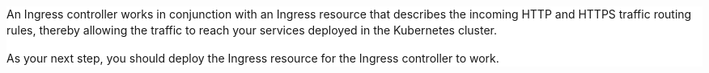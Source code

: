 

An Ingress controller works in conjunction with an Ingress resource that describes the incoming HTTP and HTTPS traffic routing rules, thereby allowing the traffic to reach your services deployed in the Kubernetes cluster. 

As your next step, you should deploy the Ingress resource for the Ingress controller to work.
